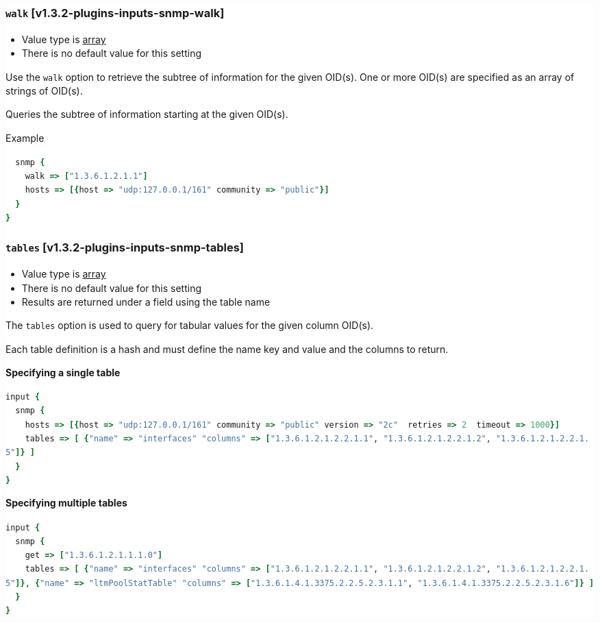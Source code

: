 
### `walk` [v1.3.2-plugins-inputs-snmp-walk]

* Value type is [array](logstash://reference/configuration-file-structure.md#array)
* There is no default value for this setting

Use the `walk` option to retrieve the subtree of information for the given OID(s). One or more OID(s) are specified as an array of strings of OID(s).

Queries the subtree of information starting at the given OID(s).

Example

```ruby
  snmp {
    walk => ["1.3.6.1.2.1.1"]
    hosts => [{host => "udp:127.0.0.1/161" community => "public"}]
  }
}
```


### `tables` [v1.3.2-plugins-inputs-snmp-tables]

* Value type is [array](logstash://reference/configuration-file-structure.md#array)
* There is no default value for this setting
* Results are returned under a field using the table name

The `tables` option is used to query for tabular values for the given column OID(s).

Each table definition is a hash and must define the name key and value and the columns to return.

**Specifying a single table**

```ruby
input {
  snmp {
    hosts => [{host => "udp:127.0.0.1/161" community => "public" version => "2c"  retries => 2  timeout => 1000}]
    tables => [ {"name" => "interfaces" "columns" => ["1.3.6.1.2.1.2.2.1.1", "1.3.6.1.2.1.2.2.1.2", "1.3.6.1.2.1.2.2.1.5"]} ]
  }
}
```

**Specifying multiple tables**

```ruby
input {
  snmp {
    get => ["1.3.6.1.2.1.1.1.0"]
    tables => [ {"name" => "interfaces" "columns" => ["1.3.6.1.2.1.2.2.1.1", "1.3.6.1.2.1.2.2.1.2", "1.3.6.1.2.1.2.2.1.5"]}, {"name" => "ltmPoolStatTable" "columns" => ["1.3.6.1.4.1.3375.2.2.5.2.3.1.1", "1.3.6.1.4.1.3375.2.2.5.2.3.1.6"]} ]
  }
}
```
